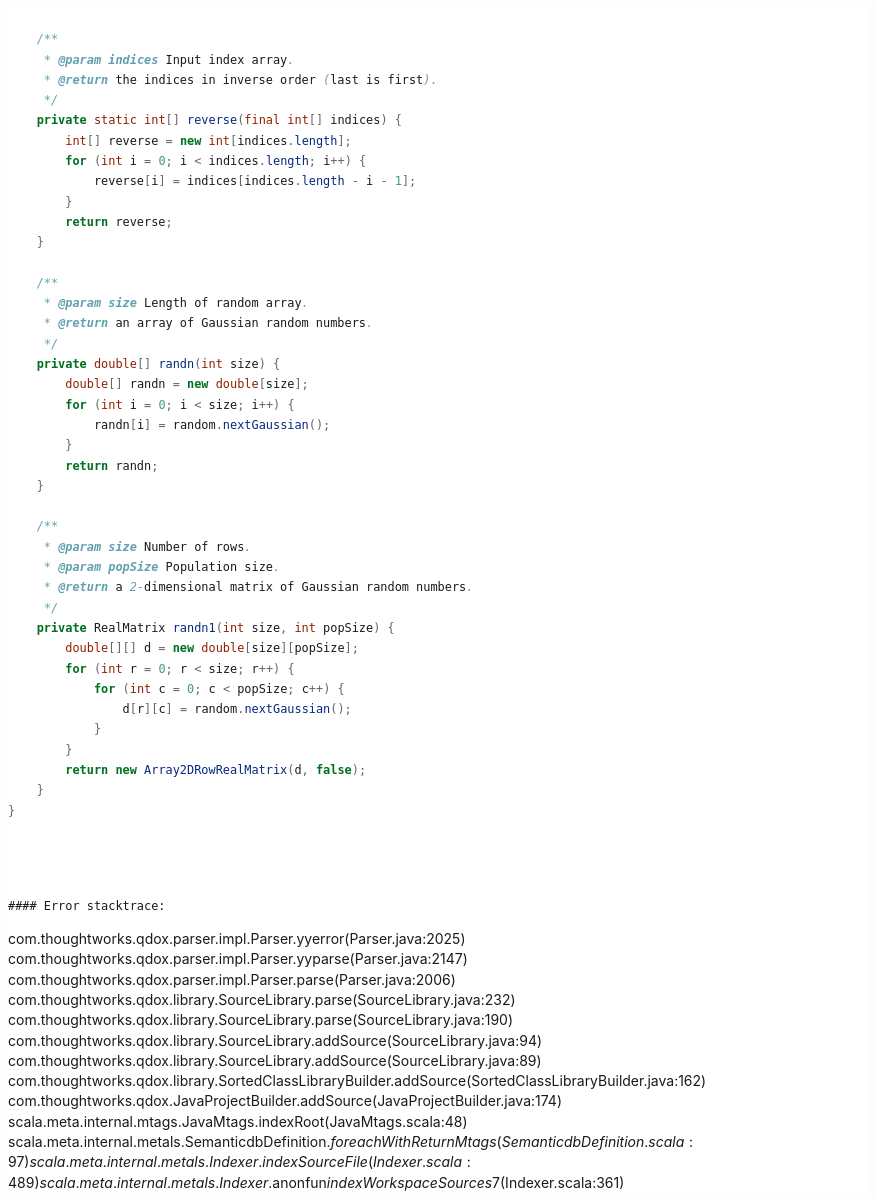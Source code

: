 ```java

    /**
     * @param indices Input index array.
     * @return the indices in inverse order (last is first).
     */
    private static int[] reverse(final int[] indices) {
        int[] reverse = new int[indices.length];
        for (int i = 0; i < indices.length; i++) {
            reverse[i] = indices[indices.length - i - 1];
        }
        return reverse;
    }

    /**
     * @param size Length of random array.
     * @return an array of Gaussian random numbers.
     */
    private double[] randn(int size) {
        double[] randn = new double[size];
        for (int i = 0; i < size; i++) {
            randn[i] = random.nextGaussian();
        }
        return randn;
    }

    /**
     * @param size Number of rows.
     * @param popSize Population size.
     * @return a 2-dimensional matrix of Gaussian random numbers.
     */
    private RealMatrix randn1(int size, int popSize) {
        double[][] d = new double[size][popSize];
        for (int r = 0; r < size; r++) {
            for (int c = 0; c < popSize; c++) {
                d[r][c] = random.nextGaussian();
            }
        }
        return new Array2DRowRealMatrix(d, false);
    }
}
```

```



#### Error stacktrace:

```
com.thoughtworks.qdox.parser.impl.Parser.yyerror(Parser.java:2025)
	com.thoughtworks.qdox.parser.impl.Parser.yyparse(Parser.java:2147)
	com.thoughtworks.qdox.parser.impl.Parser.parse(Parser.java:2006)
	com.thoughtworks.qdox.library.SourceLibrary.parse(SourceLibrary.java:232)
	com.thoughtworks.qdox.library.SourceLibrary.parse(SourceLibrary.java:190)
	com.thoughtworks.qdox.library.SourceLibrary.addSource(SourceLibrary.java:94)
	com.thoughtworks.qdox.library.SourceLibrary.addSource(SourceLibrary.java:89)
	com.thoughtworks.qdox.library.SortedClassLibraryBuilder.addSource(SortedClassLibraryBuilder.java:162)
	com.thoughtworks.qdox.JavaProjectBuilder.addSource(JavaProjectBuilder.java:174)
	scala.meta.internal.mtags.JavaMtags.indexRoot(JavaMtags.scala:48)
	scala.meta.internal.metals.SemanticdbDefinition$.foreachWithReturnMtags(SemanticdbDefinition.scala:97)
	scala.meta.internal.metals.Indexer.indexSourceFile(Indexer.scala:489)
	scala.meta.internal.metals.Indexer.$anonfun$indexWorkspaceSources$7(Indexer.scala:361)